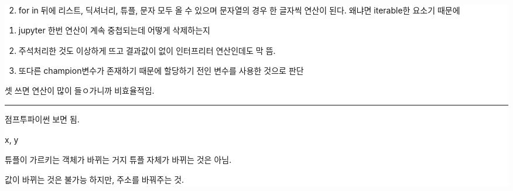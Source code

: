 2. for in 뒤에 리스트, 딕셔너리, 튜플, 문자 모두 올 수 있으며
   문자열의 경우 한 글자씩 연산이 된다.
   왜냐면 iterable한 요소기 때문에 
   





1) jupyter 한번 연산이 계속 중첩되는데 어떻게 삭제하는지

2) 주석처리한 것도 이상하게 뜨고
   결과값이 없이 인터프리터 연산인데도 막 뜸.
   
3) 또다른 champion변수가 존재하기 때문에 할당하기 전인 변수를 사용한 것으로 판단

                                 

셋 쓰면 연산이 많이 들ㅇ가니까 비효율적임.






---


점프투파이썬 보면 됨.



x, y 

튜플이 가르키는 객체가 바뀌는 거지 튜플 자체가 바뀌는 것은 아님.



값이 바뀌는 것은 불가능 하지만, 주소를 바꿔주는 것.




